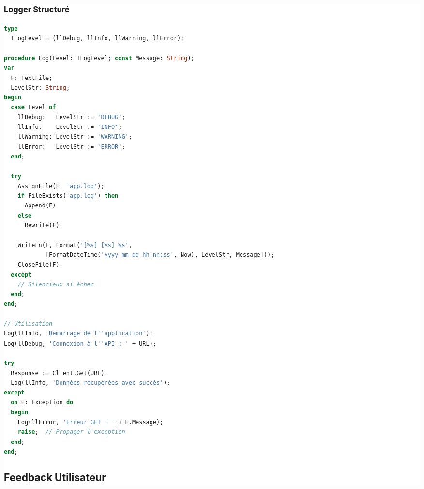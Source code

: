 ### Logger Structuré

```pascal
type
  TLogLevel = (llDebug, llInfo, llWarning, llError);

procedure Log(Level: TLogLevel; const Message: String);
var
  F: TextFile;
  LevelStr: String;
begin
  case Level of
    llDebug:   LevelStr := 'DEBUG';
    llInfo:    LevelStr := 'INFO';
    llWarning: LevelStr := 'WARNING';
    llError:   LevelStr := 'ERROR';
  end;

  try
    AssignFile(F, 'app.log');
    if FileExists('app.log') then
      Append(F)
    else
      Rewrite(F);

    WriteLn(F, Format('[%s] [%s] %s',
            [FormatDateTime('yyyy-mm-dd hh:nn:ss', Now), LevelStr, Message]));
    CloseFile(F);
  except
    // Silencieux si échec
  end;
end;

// Utilisation
Log(llInfo, 'Démarrage de l''application');
Log(llDebug, 'Connexion à l''API : ' + URL);

try
  Response := Client.Get(URL);
  Log(llInfo, 'Données récupérées avec succès');
except
  on E: Exception do
  begin
    Log(llError, 'Erreur GET : ' + E.Message);
    raise;  // Propager l'exception
  end;
end;
```

## Feedback Utilisateur
